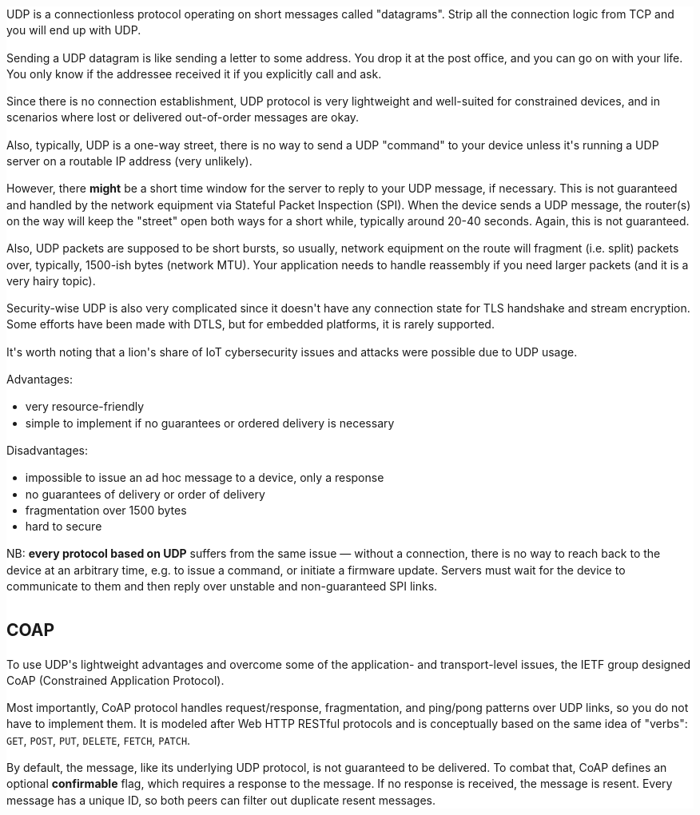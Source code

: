 UDP is a connectionless protocol operating on short messages called "datagrams". Strip all the connection logic from TCP and you will end up with UDP.

Sending a UDP datagram is like sending a letter to some address. You drop it at the post office, and you can go on with your life. You only know if the addressee received it if you explicitly call and ask.

Since there is no connection establishment, UDP protocol is very lightweight and well-suited for constrained devices, and in scenarios where lost or delivered out-of-order messages are okay.

Also, typically, UDP is a one-way street, there is no way to send a UDP "command" to your device unless it's running a UDP server on a routable IP address (very unlikely).

However, there **might** be a short time window for the server to reply to your UDP message, if necessary. This is not guaranteed and handled by the network equipment via Stateful Packet Inspection (SPI). When the device sends a UDP message, the router(s) on the way will keep the "street" open both ways for a short while, typically around 20-40 seconds. Again, this is not guaranteed.

Also, UDP packets are supposed to be short bursts, so usually, network equipment on the route will fragment (i.e. split) packets over, typically, 1500-ish bytes (network MTU). Your application needs to handle reassembly if you need larger packets (and it is a very hairy topic).

Security-wise UDP is also very complicated since it doesn't have any connection state for TLS handshake and stream encryption. Some efforts have been made with DTLS, but for embedded platforms, it is rarely supported.

It's worth noting that a lion's share of IoT cybersecurity issues and attacks were possible due to UDP usage.

Advantages:

- very resource-friendly
- simple to implement if no guarantees or ordered delivery is necessary

Disadvantages:

- impossible to issue an ad hoc message to a device, only a response
- no guarantees of delivery or order of delivery
- fragmentation over 1500 bytes
- hard to secure

NB: **every protocol based on UDP** suffers from the same issue — without a connection, there is no way to reach back to the device at an arbitrary time, e.g. to issue a command, or initiate a firmware update. Servers must wait for the device to communicate to them and then reply over unstable and non-guaranteed SPI links.

## COAP

To use UDP's lightweight advantages and overcome some of the application- and transport-level issues, the IETF group designed CoAP (Constrained Application Protocol).

Most importantly, CoAP protocol handles request/response, fragmentation, and ping/pong patterns over UDP links, so you do not have to implement them. It is modeled after Web HTTP RESTful protocols and is conceptually based on the same idea of "verbs": `GET`, `POST`, `PUT`, `DELETE`, `FETCH`, `PATCH`.

By default, the message, like its underlying UDP protocol, is not guaranteed to be delivered. To combat that, CoAP defines an optional **confirmable** flag, which requires a response to the message. If no response is received, the message is resent. Every message has a unique ID, so both peers can filter out duplicate resent messages.

